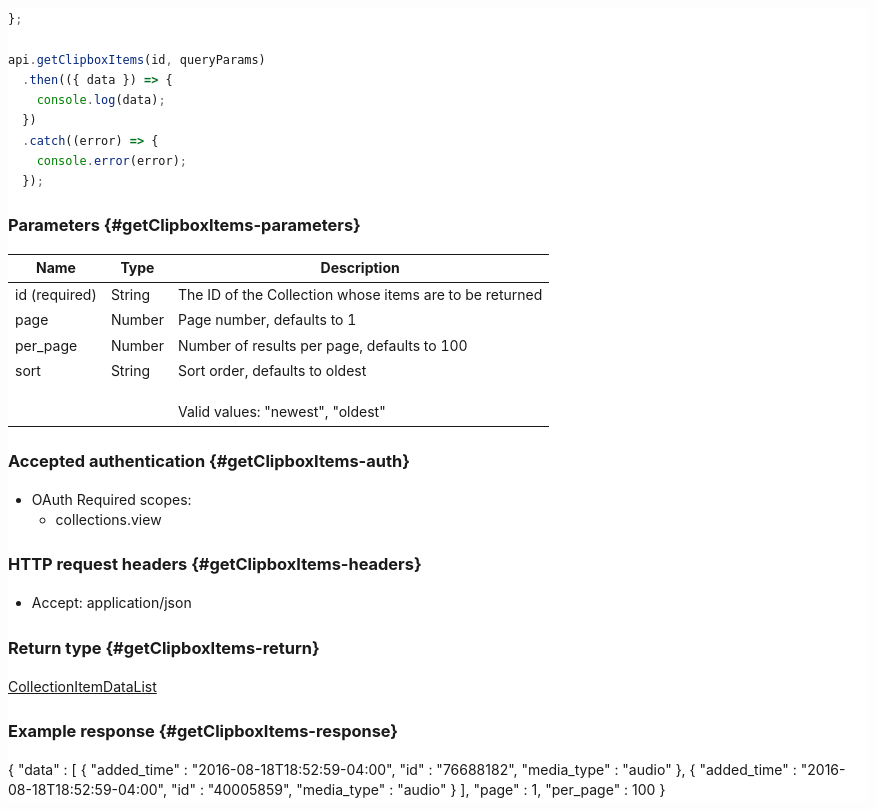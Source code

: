 ```javascript
};

api.getClipboxItems(id, queryParams)
  .then(({ data }) => {
    console.log(data);
  })
  .catch((error) => {
    console.error(error);
  });

```

### Parameters {#getClipboxItems-parameters}


Name | Type | Description
------------- | ------------- | -------------
 id (required) | String| The ID of the Collection whose items are to be returned 
 page | Number| Page number, defaults to 1 
 per_page | Number| Number of results per page, defaults to 100 
 sort | String| Sort order, defaults to oldest <br/><br/>Valid values: "newest", "oldest"

### Accepted authentication {#getClipboxItems-auth}


- OAuth Required scopes:
  - collections.view


### HTTP request headers {#getClipboxItems-headers}



- Accept: application/json

### Return type {#getClipboxItems-return}

[CollectionItemDataList](CollectionItemDataList)

### Example response {#getClipboxItems-response}

{
  "data" : [ {
    "added_time" : "2016-08-18T18:52:59-04:00",
    "id" : "76688182",
    "media_type" : "audio"
  }, {
    "added_time" : "2016-08-18T18:52:59-04:00",
    "id" : "40005859",
    "media_type" : "audio"
  } ],
  "page" : 1,
  "per_page" : 100
}
